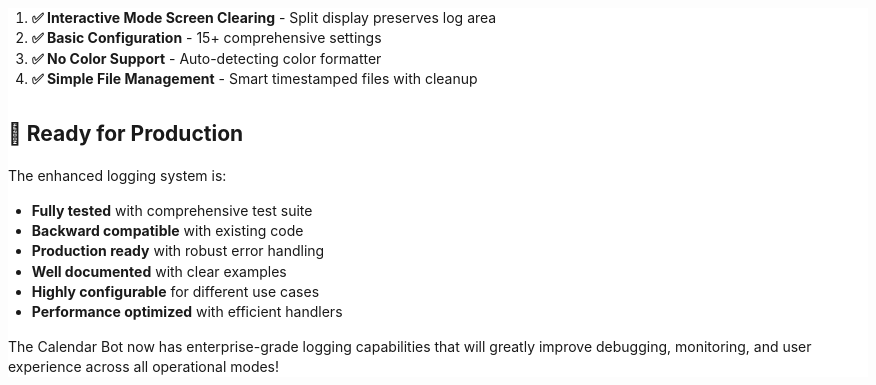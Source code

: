 1. **✅ Interactive Mode Screen Clearing** - Split display preserves log area
2. **✅ Basic Configuration** - 15+ comprehensive settings
3. **✅ No Color Support** - Auto-detecting color formatter
4. **✅ Simple File Management** - Smart timestamped files with cleanup

## 🌟 Ready for Production

The enhanced logging system is:
- **Fully tested** with comprehensive test suite
- **Backward compatible** with existing code
- **Production ready** with robust error handling
- **Well documented** with clear examples
- **Highly configurable** for different use cases
- **Performance optimized** with efficient handlers

The Calendar Bot now has enterprise-grade logging capabilities that will greatly improve debugging, monitoring, and user experience across all operational modes!
